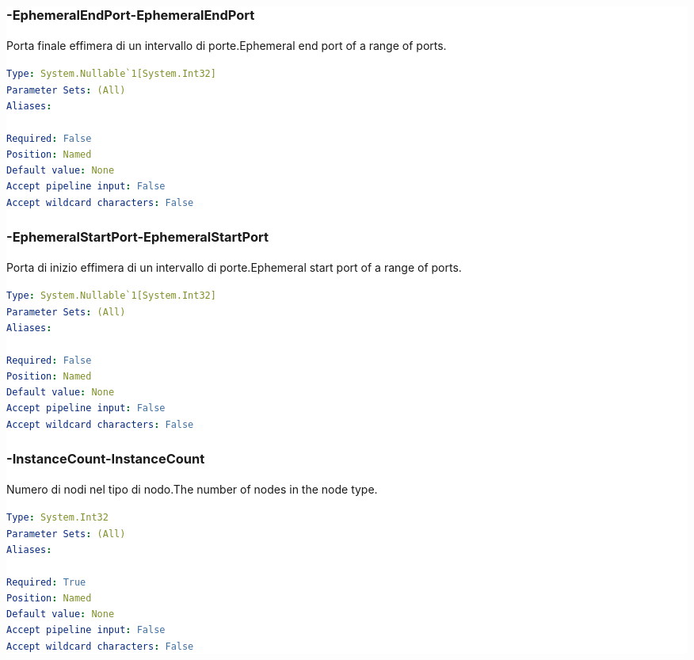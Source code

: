 ### <span data-ttu-id="16994-129">-EphemeralEndPort</span><span class="sxs-lookup"><span data-stu-id="16994-129">-EphemeralEndPort</span></span>
<span data-ttu-id="16994-130">Porta finale effimera di un intervallo di porte.</span><span class="sxs-lookup"><span data-stu-id="16994-130">Ephemeral end port of a range of ports.</span></span>

```yaml
Type: System.Nullable`1[System.Int32]
Parameter Sets: (All)
Aliases:

Required: False
Position: Named
Default value: None
Accept pipeline input: False
Accept wildcard characters: False
```

### <span data-ttu-id="16994-131">-EphemeralStartPort</span><span class="sxs-lookup"><span data-stu-id="16994-131">-EphemeralStartPort</span></span>
<span data-ttu-id="16994-132">Porta di inizio effimera di un intervallo di porte.</span><span class="sxs-lookup"><span data-stu-id="16994-132">Ephemeral start port of a range of ports.</span></span>

```yaml
Type: System.Nullable`1[System.Int32]
Parameter Sets: (All)
Aliases:

Required: False
Position: Named
Default value: None
Accept pipeline input: False
Accept wildcard characters: False
```

### <span data-ttu-id="16994-133">-InstanceCount</span><span class="sxs-lookup"><span data-stu-id="16994-133">-InstanceCount</span></span>
<span data-ttu-id="16994-134">Numero di nodi nel tipo di nodo.</span><span class="sxs-lookup"><span data-stu-id="16994-134">The number of nodes in the node type.</span></span>

```yaml
Type: System.Int32
Parameter Sets: (All)
Aliases:

Required: True
Position: Named
Default value: None
Accept pipeline input: False
Accept wildcard characters: False
```
